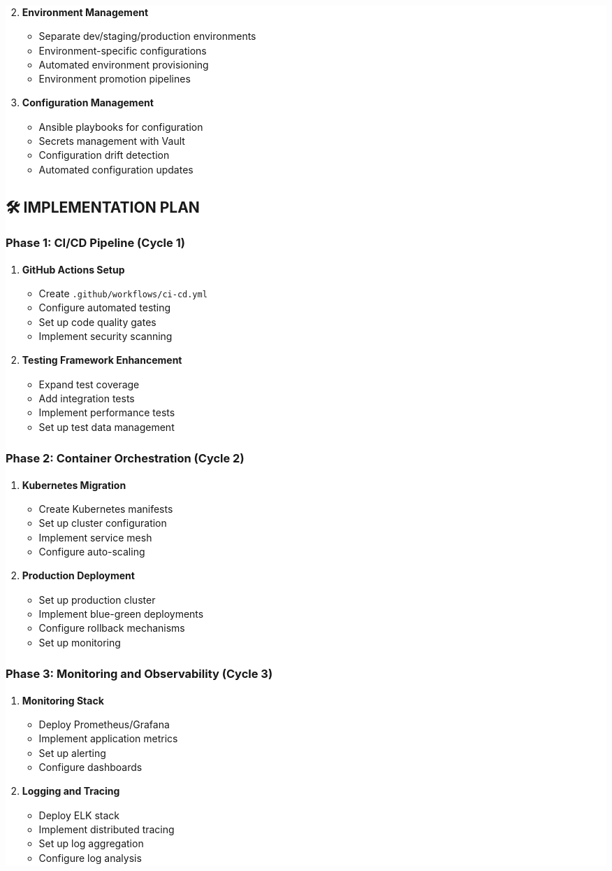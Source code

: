 2. **Environment Management**
   - Separate dev/staging/production environments
   - Environment-specific configurations
   - Automated environment provisioning
   - Environment promotion pipelines

3. **Configuration Management**
   - Ansible playbooks for configuration
   - Secrets management with Vault
   - Configuration drift detection
   - Automated configuration updates

## 🛠️ **IMPLEMENTATION PLAN**

### **Phase 1: CI/CD Pipeline (Cycle 1)**
1. **GitHub Actions Setup**
   - Create `.github/workflows/ci-cd.yml`
   - Configure automated testing
   - Set up code quality gates
   - Implement security scanning

2. **Testing Framework Enhancement**
   - Expand test coverage
   - Add integration tests
   - Implement performance tests
   - Set up test data management

### **Phase 2: Container Orchestration (Cycle 2)**
1. **Kubernetes Migration**
   - Create Kubernetes manifests
   - Set up cluster configuration
   - Implement service mesh
   - Configure auto-scaling

2. **Production Deployment**
   - Set up production cluster
   - Implement blue-green deployments
   - Configure rollback mechanisms
   - Set up monitoring

### **Phase 3: Monitoring and Observability (Cycle 3)**
1. **Monitoring Stack**
   - Deploy Prometheus/Grafana
   - Implement application metrics
   - Set up alerting
   - Configure dashboards

2. **Logging and Tracing**
   - Deploy ELK stack
   - Implement distributed tracing
   - Set up log aggregation
   - Configure log analysis
